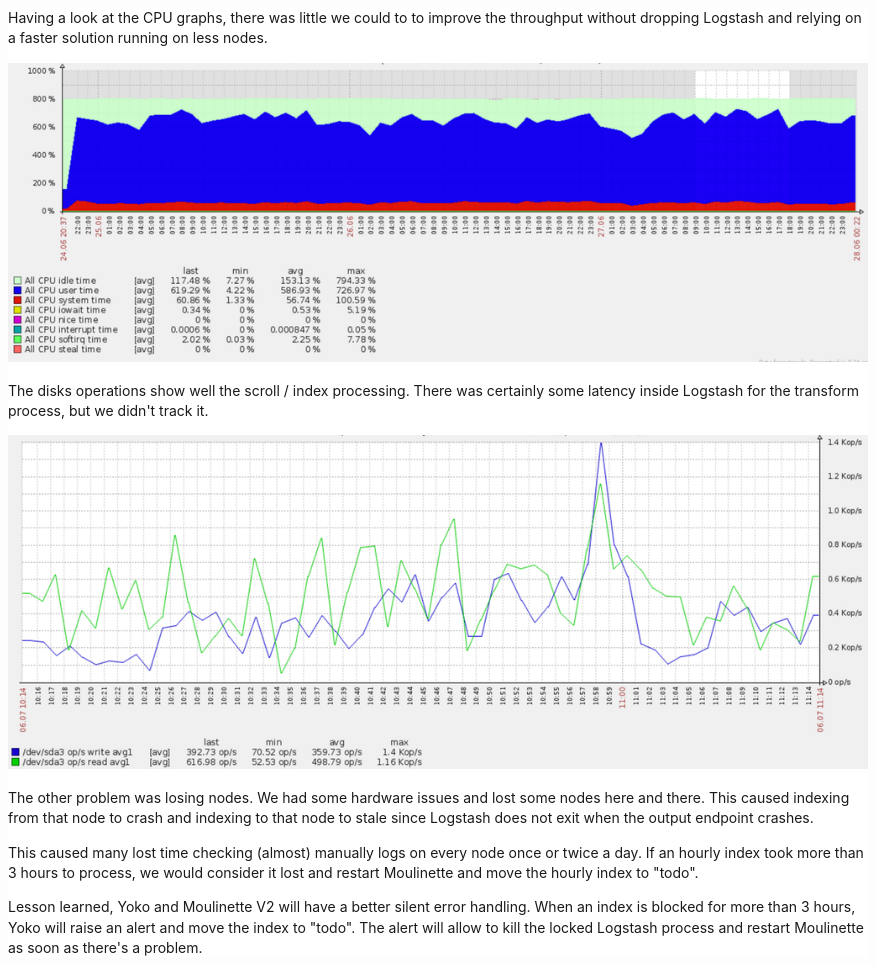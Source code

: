 Having a look at the CPU graphs, there was little we could to to improve the throughput without dropping Logstash and relying on a faster solution running on less nodes.

![CPU usage](images/100-use-cases-reindexing-36-billion-docs/image14.png)

The disks operations show well the scroll / index processing. There was certainly some latency inside Logstash for the transform process, but we didn't track it.

![Disks operations](images/100-use-cases-reindexing-36-billion-docs/image15.png)

The other problem was losing nodes. We had some hardware issues and lost some nodes here and there. This caused indexing from that node to crash and indexing to that node to stale since Logstash does not exit when the output endpoint crashes.

This caused many lost time checking (almost) manually logs on every node once or twice a day. If an hourly index took more than 3 hours to process, we would consider it lost and restart Moulinette and move the hourly index to "todo".

Lesson learned, Yoko and Moulinette V2 will have a better silent error handling. When an index is blocked for more than 3 hours, Yoko will raise an alert and move the index to "todo". The alert will allow to kill the locked Logstash process and restart Moulinette as soon as there's a problem.
